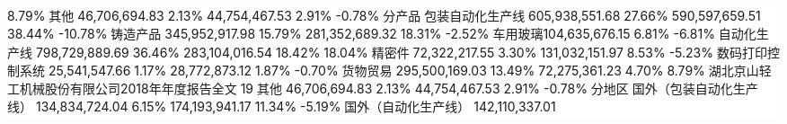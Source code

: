 8.79%
其他
46,706,694.83
2.13%
44,754,467.53
2.91%
-0.78%
分产品
包装自动化生产线
605,938,551.68
27.66%
590,597,659.51
38.44%
-10.78%
铸造产品
345,952,917.98
15.79%
281,352,689.32
18.31%
-2.52%
车用玻璃104,635,676.15
6.81%
-6.81%
自动化生产线
798,729,889.69
36.46%
283,104,016.54
18.42%
18.04%
精密件
72,322,217.55
3.30%
131,032,151.97
8.53%
-5.23%
数码打印控制系统
25,541,547.66
1.17%
28,772,873.12
1.87%
-0.70%
货物贸易
295,500,169.03
13.49%
72,275,361.23
4.70%
8.79%
湖北京山轻工机械股份有限公司2018年年度报告全文
19
其他
46,706,694.83
2.13%
44,754,467.53
2.91%
-0.78%
分地区
国外（包装自动化生产线）
134,834,724.04
6.15%
174,193,941.17
11.34%
-5.19%
国外（自动化生产线）
142,110,337.01
